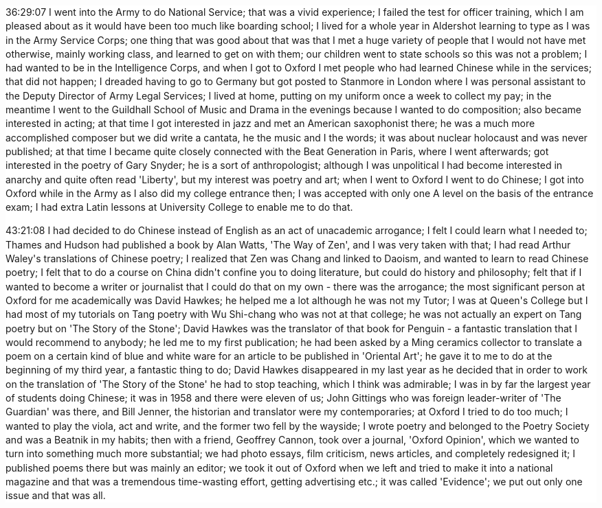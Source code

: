 36:29:07 I went into the Army to do National Service; that was a vivid experience; I failed the test for officer training, which I am pleased about as it would have been too much like boarding school; I lived for a whole year in Aldershot learning to type as I was in the Army Service Corps; one thing that was good about that was that I met a huge variety of people that I would not have met otherwise, mainly working class, and learned to get on with them; our children went to state schools so this was not a problem; I had wanted to be in the Intelligence Corps, and when I got to Oxford I met people who had learned Chinese while in the services; that did not happen; I dreaded having to go to Germany but got posted to Stanmore in London where I was personal assistant to the Deputy Director of Army Legal Services; I lived at home, putting on my uniform once a week to collect my pay; in the meantime I went to the Guildhall School of Music and Drama in the evenings because I wanted to do composition; also became interested in acting; at that time I got interested in jazz and met an American saxophonist there; he was a much more accomplished composer but we did write a cantata, he the music and I the words; it was about nuclear holocaust and was never published; at that time I became quite closely connected with the Beat Generation in Paris, where I went afterwards; got interested in the poetry of Gary Snyder; he is a sort of anthropologist; although I was unpolitical I had become interested in anarchy and quite often read 'Liberty', but my interest was poetry and art; when I went to Oxford I went to do Chinese; I got into Oxford while in the Army as I also did my college entrance then; I was accepted with only one A level on the basis of the entrance exam; I had extra Latin lessons at University College to enable me to do that. 

43:21:08 I had decided to do Chinese instead of English as an act of unacademic arrogance; I felt I could learn what I needed to; Thames and Hudson had published a book by Alan Watts, 'The Way of Zen', and I was very taken with that; I had read Arthur Waley's translations of Chinese poetry; I realized that Zen was Chang and linked to Daoism, and wanted to learn to read Chinese poetry; I felt that to do a course on China didn't confine you to doing literature, but could do history and philosophy; felt that if I wanted to become a writer or journalist that I could do that on my own - there was the arrogance; the most significant person at Oxford for me academically was David Hawkes; he helped me a lot although he was not my Tutor; I was at Queen's College but I had most of my tutorials on Tang poetry with Wu Shi-chang who was not at that college; he was not actually an expert on Tang poetry but on 'The Story of the Stone'; David Hawkes was the translator of that book for Penguin - a fantastic translation that I would recommend to anybody; he led me to my first publication; he had been asked by a Ming ceramics collector to translate a poem on a certain kind of blue and white ware for an article to be published in 'Oriental Art'; he gave it to me to do at the beginning of my third year, a fantastic thing to do; David Hawkes disappeared in my last year as he decided that in order to work on the translation of 'The Story of the Stone' he had to stop teaching, which I think was admirable; I was in by far the largest year of students doing Chinese; it was in 1958 and there were eleven of us; John Gittings who was foreign leader-writer of 'The Guardian' was there, and Bill Jenner, the historian and translator were my contemporaries; at Oxford I tried to do too much; I wanted to play the viola, act and write, and the former two fell by the wayside; I wrote poetry and belonged to the Poetry Society and was a Beatnik in my habits; then with a friend, Geoffrey Cannon, took over a journal, 'Oxford Opinion', which we wanted to turn into something much more substantial; we had photo essays, film criticism, news articles, and completely redesigned it; I published poems there but was mainly an editor; we took it out of Oxford when we left and tried to make it into a national magazine and that was a tremendous time-wasting effort, getting advertising etc.; it was called 'Evidence'; we put out only one issue and that was all. 
